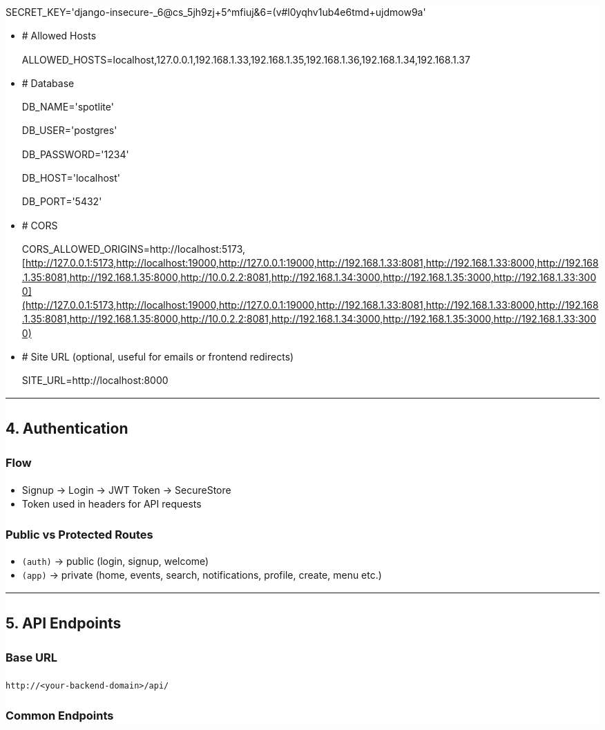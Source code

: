   SECRET_KEY='django-insecure-\_6\@cs_5jh9zj+5^mfiuj&6=(v#l0yqhv1ub4e6tmd+ujdmow9a'

- \# Allowed Hosts

  ALLOWED_HOSTS=localhost,127.0.0.1,192.168.1.33,192.168.1.35,192.168.1.36,192.168.1.34,192.168.1.37

- \# Database

  DB_NAME='spotlite'

  DB_USER='postgres'

  DB_PASSWORD='1234'

  DB_HOST='localhost'

  DB_PORT='5432'

- \# CORS

  CORS_ALLOWED_ORIGINS=http\://localhost:5173,[http://127.0.0.1:5173,http://localhost:19000,http://127.0.0.1:19000,http://192.168.1.33:8081,http://192.168.1.33:8000,http://192.168.1.35:8081,http://192.168.1.35:8000,http://10.0.2.2:8081,http://192.168.1.34:3000,http://192.168.1.35:3000,http://192.168.1.33:3000](http://127.0.0.1:5173,http://localhost:19000,http://127.0.0.1:19000,http://192.168.1.33:8081,http://192.168.1.33:8000,http://192.168.1.35:8081,http://192.168.1.35:8000,http://10.0.2.2:8081,http://192.168.1.34:3000,http://192.168.1.35:3000,http://192.168.1.33:3000)

- \# Site URL (optional, useful for emails or frontend redirects)

  SITE_URL=http\://localhost:8000

---

## 4. Authentication

### Flow

- Signup → Login → JWT Token → SecureStore
- Token used in headers for API requests

### Public vs Protected Routes

- `(auth)` → public (login, signup, welcome)
- `(app)` → private (home, events, search, notifications, profile, create, menu etc.)

---

## 5. API Endpoints

### Base URL

```
http://<your-backend-domain>/api/
```

### Common Endpoints
